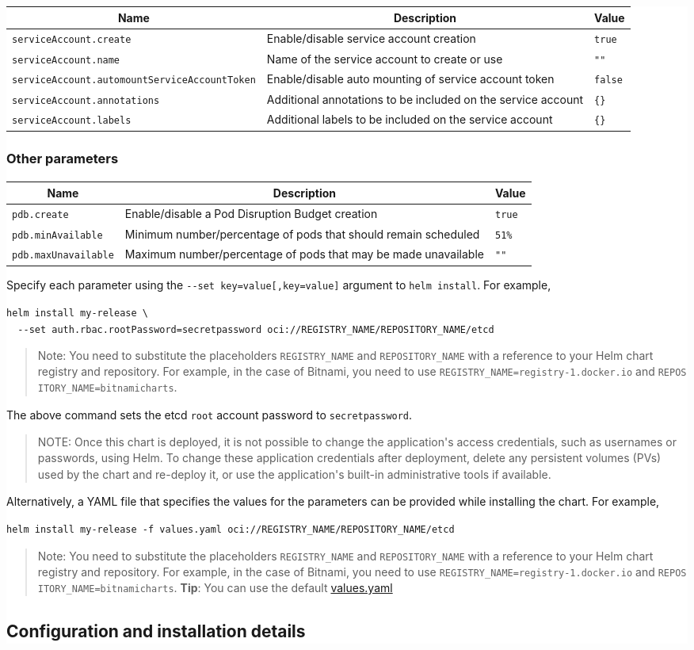 | Name                                          | Description                                                  | Value   |
| --------------------------------------------- | ------------------------------------------------------------ | ------- |
| `serviceAccount.create`                       | Enable/disable service account creation                      | `true`  |
| `serviceAccount.name`                         | Name of the service account to create or use                 | `""`    |
| `serviceAccount.automountServiceAccountToken` | Enable/disable auto mounting of service account token        | `false` |
| `serviceAccount.annotations`                  | Additional annotations to be included on the service account | `{}`    |
| `serviceAccount.labels`                       | Additional labels to be included on the service account      | `{}`    |

### Other parameters

| Name                 | Description                                                    | Value  |
| -------------------- | -------------------------------------------------------------- | ------ |
| `pdb.create`         | Enable/disable a Pod Disruption Budget creation                | `true` |
| `pdb.minAvailable`   | Minimum number/percentage of pods that should remain scheduled | `51%`  |
| `pdb.maxUnavailable` | Maximum number/percentage of pods that may be made unavailable | `""`   |

Specify each parameter using the `--set key=value[,key=value]` argument to `helm install`. For example,

```console
helm install my-release \
  --set auth.rbac.rootPassword=secretpassword oci://REGISTRY_NAME/REPOSITORY_NAME/etcd
```

> Note: You need to substitute the placeholders `REGISTRY_NAME` and `REPOSITORY_NAME` with a reference to your Helm chart registry and repository. For example, in the case of Bitnami, you need to use `REGISTRY_NAME=registry-1.docker.io` and `REPOSITORY_NAME=bitnamicharts`.

The above command sets the etcd `root` account password to `secretpassword`.

> NOTE: Once this chart is deployed, it is not possible to change the application's access credentials, such as usernames or passwords, using Helm. To change these application credentials after deployment, delete any persistent volumes (PVs) used by the chart and re-deploy it, or use the application's built-in administrative tools if available.

Alternatively, a YAML file that specifies the values for the parameters can be provided while installing the chart. For example,

```console
helm install my-release -f values.yaml oci://REGISTRY_NAME/REPOSITORY_NAME/etcd
```

> Note: You need to substitute the placeholders `REGISTRY_NAME` and `REPOSITORY_NAME` with a reference to your Helm chart registry and repository. For example, in the case of Bitnami, you need to use `REGISTRY_NAME=registry-1.docker.io` and `REPOSITORY_NAME=bitnamicharts`.
> **Tip**: You can use the default [values.yaml](https://github.com/bitnami/charts/tree/main/bitnami/etcd/values.yaml)

## Configuration and installation details

